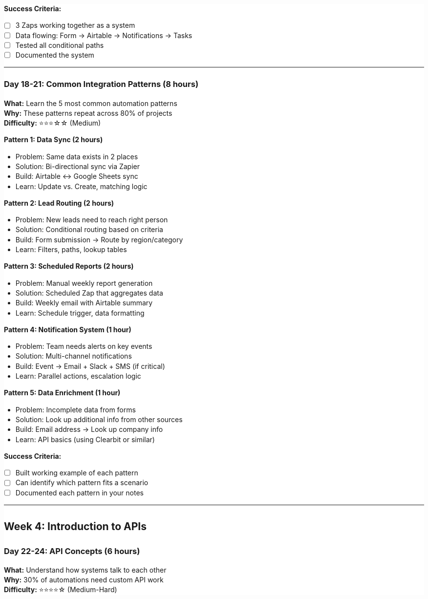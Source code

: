 **Success Criteria:**
- [ ] 3 Zaps working together as a system
- [ ] Data flowing: Form → Airtable → Notifications → Tasks
- [ ] Tested all conditional paths
- [ ] Documented the system

---

### **Day 18-21: Common Integration Patterns** (8 hours)
**What:** Learn the 5 most common automation patterns  
**Why:** These patterns repeat across 80% of projects  
**Difficulty:** ⭐⭐⭐☆☆ (Medium)

**Pattern 1: Data Sync (2 hours)**
- Problem: Same data exists in 2 places
- Solution: Bi-directional sync via Zapier
- Build: Airtable ↔ Google Sheets sync
- Learn: Update vs. Create, matching logic

**Pattern 2: Lead Routing (2 hours)**
- Problem: New leads need to reach right person
- Solution: Conditional routing based on criteria
- Build: Form submission → Route by region/category
- Learn: Filters, paths, lookup tables

**Pattern 3: Scheduled Reports (2 hours)**
- Problem: Manual weekly report generation
- Solution: Scheduled Zap that aggregates data
- Build: Weekly email with Airtable summary
- Learn: Schedule trigger, data formatting

**Pattern 4: Notification System (1 hour)**
- Problem: Team needs alerts on key events
- Solution: Multi-channel notifications
- Build: Event → Email + Slack + SMS (if critical)
- Learn: Parallel actions, escalation logic

**Pattern 5: Data Enrichment (1 hour)**
- Problem: Incomplete data from forms
- Solution: Look up additional info from other sources
- Build: Email address → Look up company info
- Learn: API basics (using Clearbit or similar)

**Success Criteria:**
- [ ] Built working example of each pattern
- [ ] Can identify which pattern fits a scenario
- [ ] Documented each pattern in your notes

---

## Week 4: Introduction to APIs

### **Day 22-24: API Concepts** (6 hours)
**What:** Understand how systems talk to each other  
**Why:** 30% of automations need custom API work  
**Difficulty:** ⭐⭐⭐⭐☆ (Medium-Hard)
